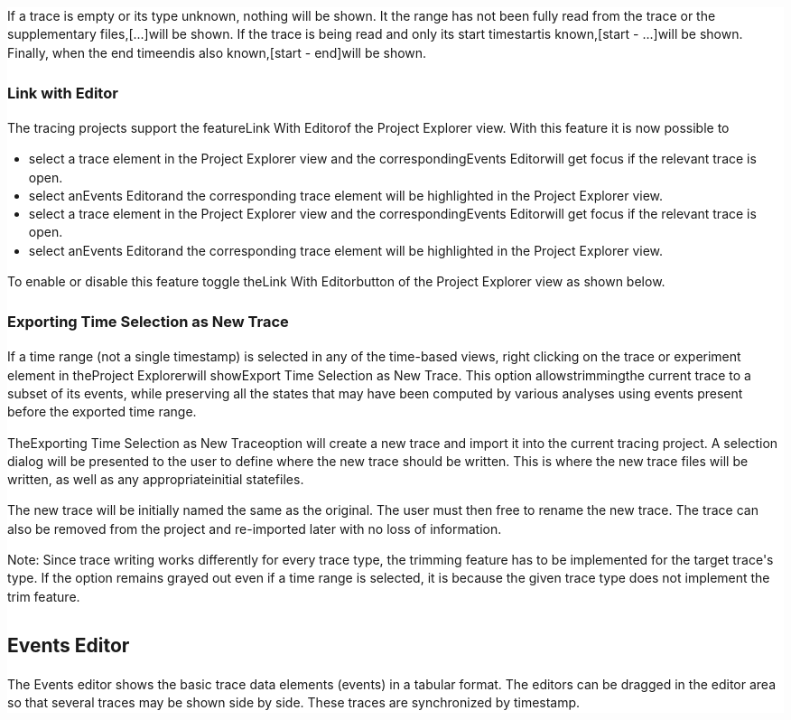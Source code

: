

If a trace is empty or its type unknown, nothing will be shown. It the range has not been fully read from the trace or the supplementary files,[...]will be shown. If the trace is being read and only its start timestartis known,[start - ...]will be shown. Finally, when the end timeendis also known,[start - end]will be shown.



### Link with Editor

The tracing projects support the featureLink With Editorof the Project Explorer view. With this feature it is now possible to
- select a trace element in the Project Explorer view and the correspondingEvents Editorwill get focus if the relevant trace is open.
- select anEvents Editorand the corresponding trace element will be highlighted in the Project Explorer view.
- select a trace element in the Project Explorer view and the correspondingEvents Editorwill get focus if the relevant trace is open.
- select anEvents Editorand the corresponding trace element will be highlighted in the Project Explorer view.

To enable or disable this feature toggle theLink With Editorbutton of the Project Explorer view as shown below.



### Exporting Time Selection as New Trace

If a time range (not a single timestamp) is selected in any of the time-based views, right clicking on the trace or experiment element in theProject Explorerwill showExport Time Selection as New Trace. This option allowstrimmingthe current trace to a subset of its events, while preserving all the states that may have been computed by various analyses using events present before the exported time range.

TheExporting Time Selection as New Traceoption will create a new trace and import it into the current tracing project. A selection dialog will be presented to the user to define where the new trace should be written. This is where the new trace files will be written, as well as any appropriateinitial statefiles.





The new trace will be initially named the same as the original. The user must then free to rename the new trace. The trace can also be removed from the project and re-imported later with no loss of information.



Note: Since trace writing works differently for every trace type, the trimming feature has to be implemented for the target trace's type. If the option remains grayed out even if a time range is selected, it is because the given trace type does not implement the trim feature.

## Events Editor

The Events editor shows the basic trace data elements (events) in a tabular format. The editors can be dragged in the editor area so that several traces may be shown side by side. These traces are synchronized by timestamp.
